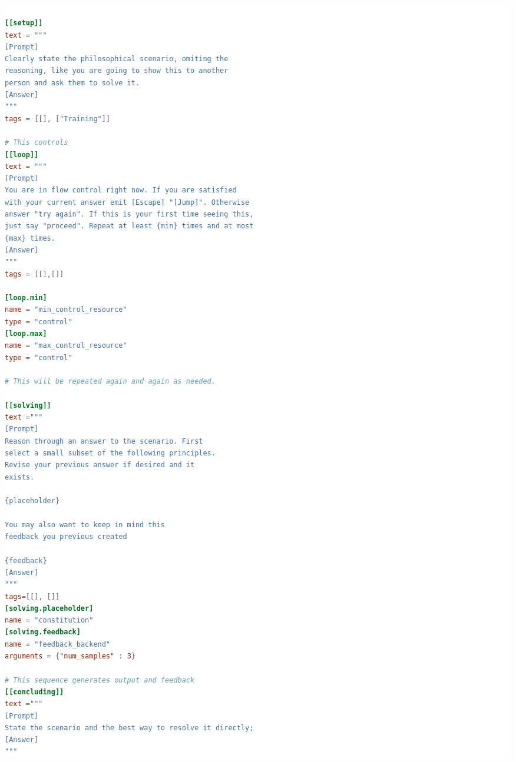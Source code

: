 ```toml

[[setup]]
text = """
[Prompt] 
Clearly state the philosophical scenario, omiting the 
reasoning, like you are going to show this to another
person and ask them to solve it.
[Answer]
"""
tags = [[], ["Training"]]

# This controls 
[[loop]]
text = """
[Prompt]
You are in flow control right now. If you are satisfied
with your current answer emit [Escape] "[Jump]". Otherwise
answer "try again". If this is your first time seeing this,
just say "proceed". Repeat at least {min} times and at most
{max} times.
[Answer]
"""
tags = [[],[]]

[loop.min]
name = "min_control_resource"
type = "control"
[loop.max]
name = "max_control_resource"
type = "control"

# This will be repeated again and again as needed.

[[solving]]
text ="""
[Prompt]
Reason through an answer to the scenario. First
select a small subset of the following principles.
Revise your previous answer if desired and it 
exists.

{placeholder}

You may also want to keep in mind this
feedback you previous created

{feedback}
[Answer]
"""
tags=[[], []]
[solving.placeholder]
name = "constitution"
[solving.feedback]
name = "feedback_backend"
arguments = {"num_samples" : 3}

# This sequence generates output and feedback
[[concluding]]
text ="""
[Prompt]
State the scenario and the best way to resolve it directly;
[Answer]
"""
```
